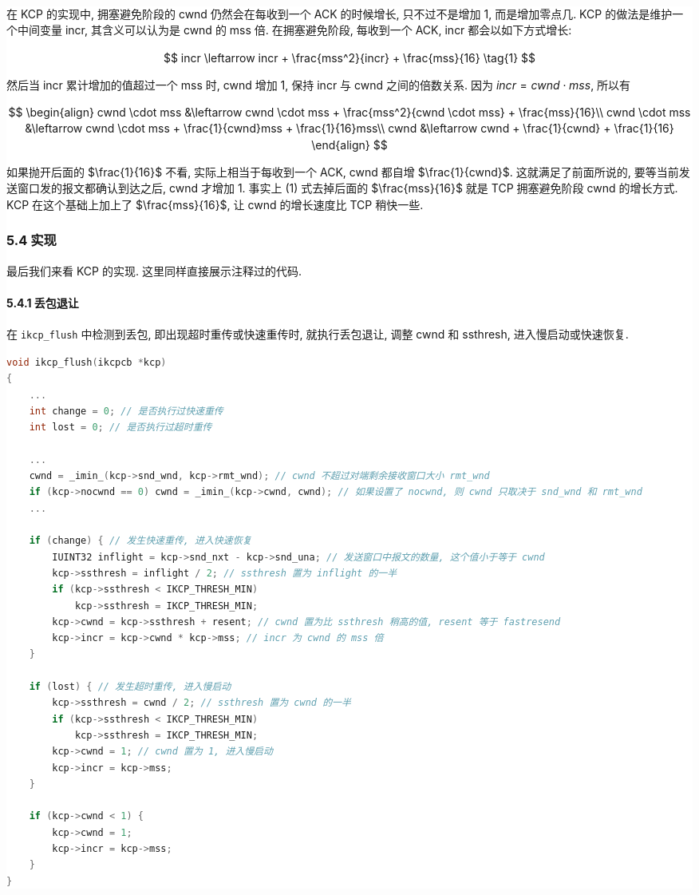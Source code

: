 在 KCP 的实现中, 拥塞避免阶段的 cwnd 仍然会在每收到一个 ACK 的时候增长, 只不过不是增加 1, 而是增加零点几. KCP 的做法是维护一个中间变量 incr, 其含义可以认为是 cwnd 的 mss 倍. 在拥塞避免阶段, 每收到一个 ACK, incr 都会以如下方式增长:

$$
incr \leftarrow incr + \frac{mss^2}{incr} + \frac{mss}{16} \tag{1}
$$

然后当 incr 累计增加的值超过一个 mss 时, cwnd 增加 1, 保持 incr 与 cwnd 之间的倍数关系. 因为 $incr = cwnd \cdot mss$, 所以有

$$
\begin{align}
cwnd \cdot mss &\leftarrow cwnd \cdot mss + \frac{mss^2}{cwnd \cdot mss} + \frac{mss}{16}\\
cwnd \cdot mss &\leftarrow cwnd \cdot mss + \frac{1}{cwnd}mss + \frac{1}{16}mss\\
cwnd &\leftarrow cwnd + \frac{1}{cwnd} + \frac{1}{16}
\end{align}
$$

如果抛开后面的 $\frac{1}{16}$ 不看, 实际上相当于每收到一个 ACK, cwnd 都自增 $\frac{1}{cwnd}$. 这就满足了前面所说的, 要等当前发送窗口发的报文都确认到达之后, cwnd 才增加 1. 事实上 (1) 式去掉后面的 $\frac{mss}{16}$ 就是 TCP 拥塞避免阶段 cwnd 的增长方式. KCP 在这个基础上加上了 $\frac{mss}{16}$, 让 cwnd 的增长速度比 TCP 稍快一些.

### 5.4 实现

最后我们来看 KCP 的实现. 这里同样直接展示注释过的代码.

#### 5.4.1 丢包退让

在 `ikcp_flush` 中检测到丢包, 即出现超时重传或快速重传时, 就执行丢包退让, 调整 cwnd 和 ssthresh, 进入慢启动或快速恢复.

```c
void ikcp_flush(ikcpcb *kcp)
{
    ...
    int change = 0; // 是否执行过快速重传
    int lost = 0; // 是否执行过超时重传

    ...
    cwnd = _imin_(kcp->snd_wnd, kcp->rmt_wnd); // cwnd 不超过对端剩余接收窗口大小 rmt_wnd
    if (kcp->nocwnd == 0) cwnd = _imin_(kcp->cwnd, cwnd); // 如果设置了 nocwnd, 则 cwnd 只取决于 snd_wnd 和 rmt_wnd
    ...

    if (change) { // 发生快速重传, 进入快速恢复
        IUINT32 inflight = kcp->snd_nxt - kcp->snd_una; // 发送窗口中报文的数量, 这个值小于等于 cwnd
        kcp->ssthresh = inflight / 2; // ssthresh 置为 inflight 的一半
        if (kcp->ssthresh < IKCP_THRESH_MIN)
            kcp->ssthresh = IKCP_THRESH_MIN;
        kcp->cwnd = kcp->ssthresh + resent; // cwnd 置为比 ssthresh 稍高的值, resent 等于 fastresend
        kcp->incr = kcp->cwnd * kcp->mss; // incr 为 cwnd 的 mss 倍
    }

    if (lost) { // 发生超时重传, 进入慢启动
        kcp->ssthresh = cwnd / 2; // ssthresh 置为 cwnd 的一半
        if (kcp->ssthresh < IKCP_THRESH_MIN)
            kcp->ssthresh = IKCP_THRESH_MIN;
        kcp->cwnd = 1; // cwnd 置为 1, 进入慢启动
        kcp->incr = kcp->mss;
    }

    if (kcp->cwnd < 1) {
        kcp->cwnd = 1;
        kcp->incr = kcp->mss;
    }
}
```
